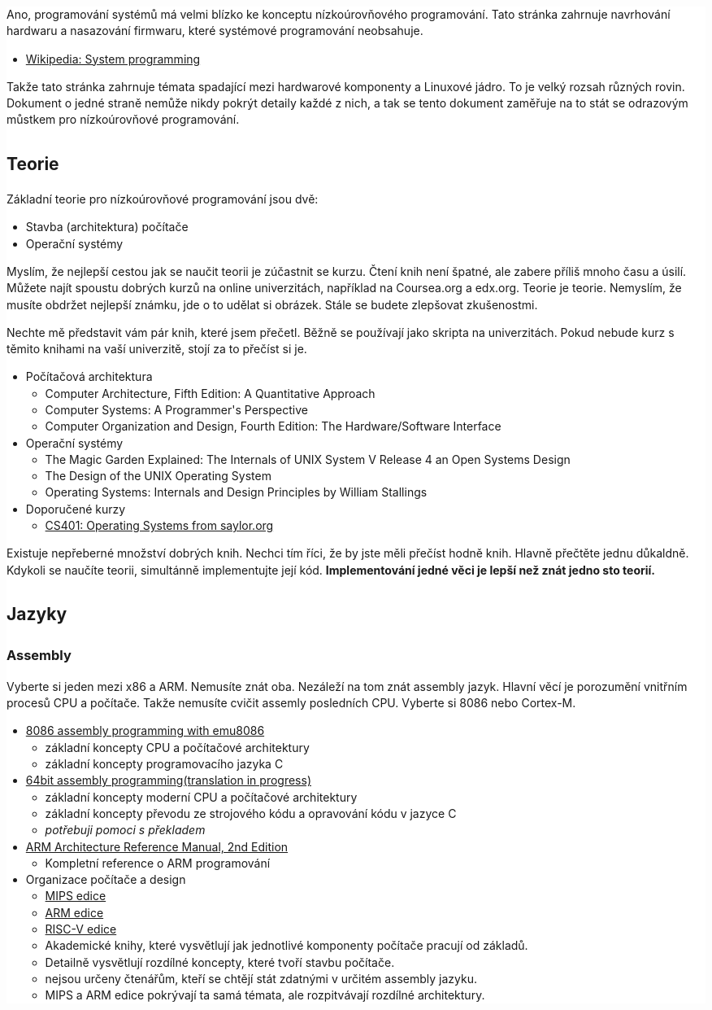 Ano, programování systémů má velmi blízko ke konceptu nízkoúrovňového programování. Tato stránka zahrnuje navrhování hardwaru a nasazování firmwaru, které systémové programování neobsahuje.
* [Wikipedia: System programming](https://en.wikipedia.org/wiki/System_programming)

Takže tato stránka zahrnuje témata spadající mezi hardwarové komponenty a Linuxové jádro. To je velký rozsah různých rovin. Dokument o jedné straně nemůže nikdy pokrýt detaily každé z nich, a tak se tento dokument zaměřuje na to stát se odrazovým můstkem pro nízkoúrovňové programování.

##  <a name="Theory"></a>Teorie

Základní teorie pro nízkoúrovňové programování jsou dvě:
* Stavba (architektura) počítače
* Operační systémy

Myslím, že nejlepší cestou jak se naučit teorii je zúčastnit se kurzu. Čtení knih není špatné, ale zabere příliš mnoho času a úsilí. Můžete najít spoustu dobrých kurzů na online univerzitách, například na Coursea.org a edx.org.
Teorie je teorie. Nemyslím, že musíte obdržet nejlepší známku, jde o to udělat si obrázek.
Stále se budete zlepšovat zkušenostmi.

Nechte mě představit vám pár knih, které jsem přečetl. Běžně se používají jako skripta na univerzitách. Pokud nebude kurz s těmito knihami na vaší univerzitě, stojí za to přečíst si je.

* Počítačová architektura
  * Computer Architecture, Fifth Edition: A Quantitative Approach
  * Computer Systems: A Programmer's Perspective
  * Computer Organization and Design, Fourth Edition: The Hardware/Software Interface
* Operační systémy
  * The Magic Garden Explained: The Internals of UNIX System V Release 4 an Open Systems Design
  * The Design of the UNIX Operating System
  * Operating Systems: Internals and Design Principles by William Stallings
* Doporučené kurzy
   * [CS401: Operating Systems from saylor.org](https://learn.saylor.org/mod/page/view.php?id=921)

Existuje nepřeberné množství dobrých knih. Nechci tím říci, že by jste měli přečíst hodně knih. Hlavně přečtěte jednu důkaldně. Kdykoli se naučíte teorii, simultánně implementujte její kód. **Implementování jedné věci je lepší než znát jedno sto teorií.**

##  <a name="Languages"></a>Jazyky

### <a name="Assembly"></a>Assembly

Vyberte si jeden mezi x86 a ARM. Nemusíte znát oba. Nezáleží na tom znát assembly jazyk. Hlavní věcí je porozumění vnitřním procesů CPU a počítače. Takže nemusíte cvičit assemly posledních CPU. Vyberte si 8086 nebo Cortex-M.

* [8086 assembly programming with emu8086](https://github.com/gurugio/book_assembly_8086)
  * základní koncepty CPU a počítačové architektury
  * základní koncepty programovacího jazyka C
* [64bit assembly programming(translation in progress)](https://github.com/gurugio/book_assembly_64bit)
  * základní koncepty moderní CPU a počítačové architektury
  * základní koncepty převodu ze strojového kódu a opravování kódu v jazyce C
  * _potřebuji pomoci s překladem_
* [ARM Architecture Reference Manual, 2nd Edition](http://www.mypearsonstore.ca/bookstore/arm-architecture-reference-manual-9780201737196)
  * Kompletní reference o ARM programování
* Organizace počítače a design
  * [MIPS edice](https://www.amazon.ca/Computer-Organization-Design-MIPS-Interface/dp/0124077269/)
  * [ARM edice](https://www.amazon.ca/Computer-Organization-Design-ARM-Interface/dp/0128017333/)
  * [RISC-V edice](https://www.amazon.com/Computer-Organization-Design-RISC-V-Architecture/dp/0128122757)
  * Akademické knihy, které vysvětlují jak jednotlivé komponenty počítače pracují od základů.
  * Detailně vysvětlují rozdílné koncepty, které tvoří stavbu počítače.
  * nejsou určeny čtenářům, kteří se chtějí stát zdatnými v určitém assembly jazyku.
  * MIPS a ARM edice pokrývají ta samá témata, ale rozpitvávají rozdílné architektury.